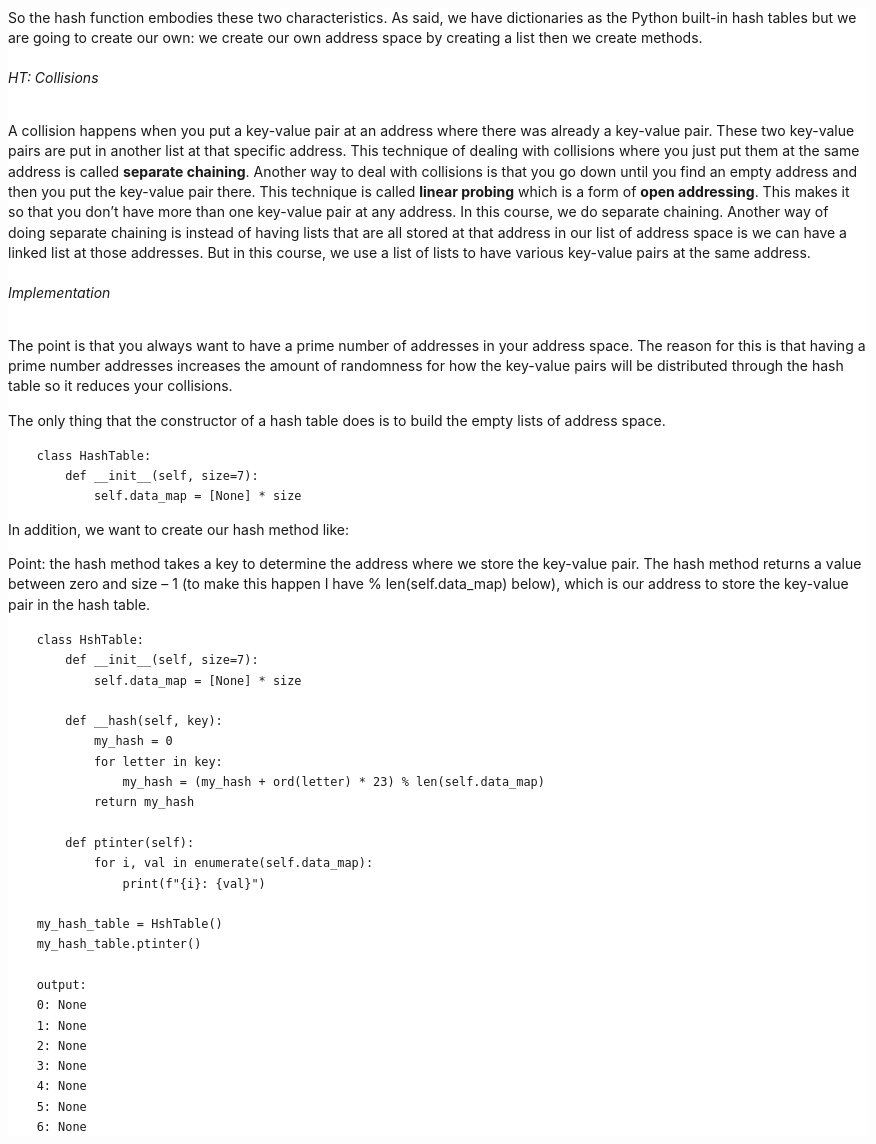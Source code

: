 So the hash function embodies these two characteristics. As said, we have dictionaries as the Python built-in hash tables but we are going to create our own: we create our own address space by creating a list then we create methods.

<a name="44"></a>
######  HT: Collisions 

A collision happens when you put a key-value pair at an address where there was already a key-value pair. These two key-value pairs are put in another list at that specific address. This technique of dealing with collisions where you just put them at the same address is called **separate chaining**. Another way to deal with collisions is that you go down until you find an empty address and then you put the key-value pair there. This technique is called **linear probing** which is a form of **open addressing**. This makes it so that you don’t have more than one key-value pair at any address. In this course, we do separate chaining. Another way of doing separate chaining is instead of having lists that are all stored at that address in our list of address space is we can have a linked list at those addresses. But in this course, we use a list of lists to have various key-value pairs at the same address. 

<a name="45"></a>
###### Implementation 

The point is that you always want to have a prime number of addresses in your address space. The reason for this is that having a prime number addresses increases the amount of randomness for how the key-value pairs will be distributed through the hash table so it reduces your collisions. 

The only thing that the constructor of a hash table does is to build the empty lists of address space. 

        class HashTable:
            def __init__(self, size=7):
                self.data_map = [None] * size

In addition, we want to create our hash method like:

Point: the hash method takes a key to determine the address where we store the key-value pair. The hash method returns a value between zero and size – 1 (to make this happen I have % len(self.data_map) below), which is our address to store the key-value pair in the hash table.  

        class HshTable:
            def __init__(self, size=7):
                self.data_map = [None] * size
        
            def __hash(self, key):
                my_hash = 0
                for letter in key:
                    my_hash = (my_hash + ord(letter) * 23) % len(self.data_map)
                return my_hash
        
            def ptinter(self):
                for i, val in enumerate(self.data_map):
                    print(f"{i}: {val}")
        
        my_hash_table = HshTable()
        my_hash_table.ptinter()
        
        output:
        0: None
        1: None
        2: None
        3: None
        4: None
        5: None
        6: None
